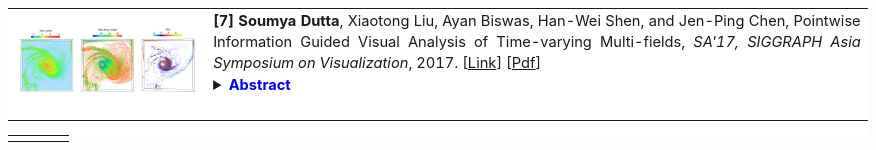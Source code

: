 
<table>
   <tr width="100%;">
      <td width="23%;" valign="top">
      <img style="height:100px" src="/images/PMI_SA17.png"/> </td>
      <td width="100%;" style="font-size:11pt;" align="justify" valign="top"> <strong>[7]</strong> <b>Soumya Dutta</b>, Xiaotong Liu, Ayan Biswas, Han-Wei Shen, and Jen-Ping Chen, Pointwise Information Guided Visual Analysis of Time-varying Multi-fields, <em>SA'17, SIGGRAPH Asia Symposium on Visualization</em>, 2017. [<a href="https://dl.acm.org/doi/10.1145/3139295.3139298">Link</a>] [<a href="/papers/siggraph_vis17.pdf">Pdf</a>] 
      <details>
        <summary><b><span style="color:blue">Abstract</span></b></summary>
        <p>
        Identification of salient features from a time-varying multivariate system plays an important role in scientific data understanding. In this work, we present a unified analysis framework based on mutual information and two of its decomposition to quantify the amount of information content between different value combinations from multiple variables over time. The pointwise mutual information (PMI), computed for each value combination, is used to construct informative scalar fields, which allow close examination of combined and complementary information possessed by multiple variables. Since PMI gives us a way of quantifying information shared among all combinations of scalar values for multiple variables, it is used to identify salient isovalue tuples. Simultaneous visualization of isosurfaces on those selected tuples depicts combined or complementary relationships in the data. For intuitive interaction with the data, an interactive interface is designed based on the proposed information-theoretic measures. Finally, successful application of the proposed method on two time-varying data sets demonstrates the efficacy of the system. 
        </p>
      </details></td>
   </tr>
</table>


<table>
   <tr width="100%;">
      <td width="23%;" valign="top">